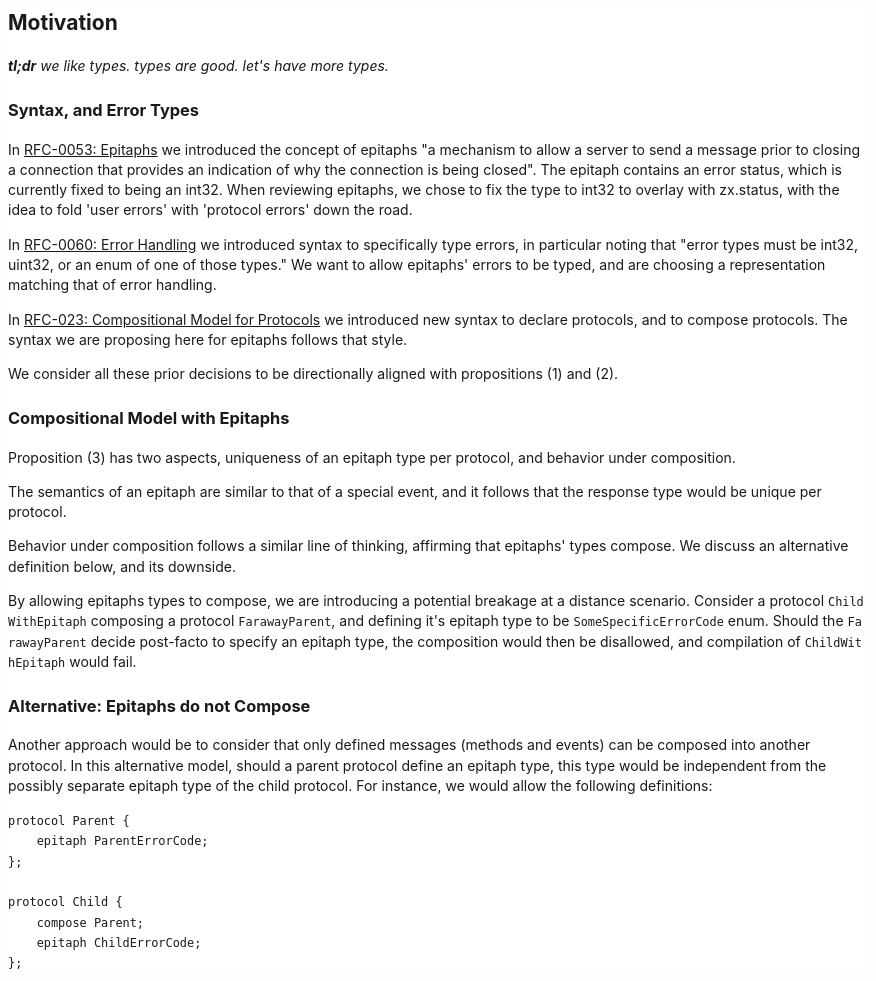 ## Motivation

_**tl;dr** we like types. types are good. let's have more types._

### Syntax, and Error Types

In [RFC-0053: Epitaphs][RFC-0053] we introduced the concept of epitaphs "a
mechanism to allow a server to send a message prior to closing a connection that
provides an indication of why the connection is being closed". The epitaph
contains an error status, which is currently fixed to being an int32. When
reviewing epitaphs, we chose to fix the type to int32 to overlay with zx.status,
with the idea to fold 'user errors' with 'protocol errors' down the road.

In [RFC-0060: Error Handling][RFC-0060] we introduced syntax to specifically
type errors, in particular noting that "error types must be int32, uint32, or an
enum of one of those types." We want to allow epitaphs' errors to be typed, and
are choosing a representation matching that of error handling.

In [RFC-023: Compositional Model for Protocols][RFC-0023] we introduced new
syntax to declare protocols, and to compose protocols. The syntax we are
proposing here for epitaphs follows that style.

We consider all these prior decisions to be directionally aligned with
propositions (1) and (2).

### Compositional Model with Epitaphs

Proposition (3) has two aspects, uniqueness of an epitaph type per protocol, and
behavior under composition.

The semantics of an epitaph are similar to that of a special event, and it
follows that the response type would be unique per protocol.

Behavior under composition follows a similar line of thinking, affirming that
epitaphs' types compose. We discuss an alternative definition below, and its
downside.

By allowing epitaphs types to compose, we are introducing a potential breakage
at a distance scenario. Consider a protocol `ChildWithEpitaph` composing a
protocol `FarawayParent`, and defining it's epitaph type to be
`SomeSpecificErrorCode` enum. Should the `FarawayParent` decide post-facto to
specify an epitaph type, the composition would then be disallowed, and
compilation of `ChildWithEpitaph` would fail.

### Alternative: Epitaphs do not Compose

Another approach would be to consider that only defined messages (methods and
events) can be composed into another protocol. In this alternative model, should
a parent protocol define an epitaph type, this type would be independent from
the possibly separate epitaph type of the child protocol. For instance, we would
allow the following definitions:

```fidl
protocol Parent {
    epitaph ParentErrorCode;
};

protocol Child {
    compose Parent;
    epitaph ChildErrorCode;
};
```


[RFC-0023]: /docs/contribute/governance/rfcs/0023_compositional_model_protocols.md
[RFC-0037-performance]: /docs/contribute/governance/rfcs/0037_transactional_message_header_v3.md#performance
[RFC-0053-guidance]: /docs/contribute/governance/rfcs/0053_epitaphs.md#guidance
[RFC-0053]: /docs/contribute/governance/rfcs/0053_epitaphs.md
[RFC-0060]: /docs/contribute/governance/rfcs/0060_error_handling.md
[wire-format]: /docs/reference/fidl/language/wire-format/README.md
[wire-format-transactional-messages]: /docs/reference/fidl/language/wire-format/README.md#transactional-messages